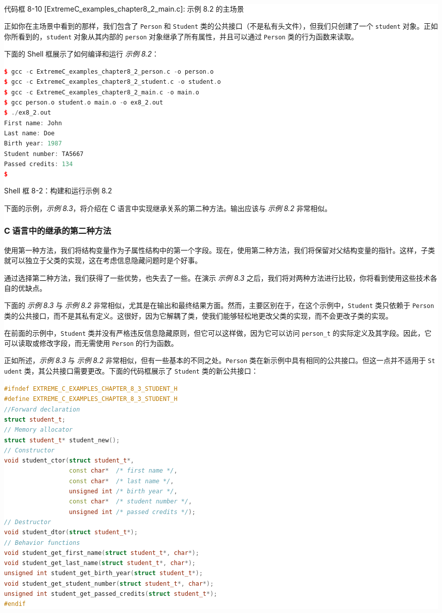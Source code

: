 代码框 8-10 [ExtremeC_examples_chapter8_2_main.c]: 示例 8.2 的主场景

正如你在主场景中看到的那样，我们包含了 `Person` 和 `Student` 类的公共接口（不是私有头文件），但我们只创建了一个 `student` 对象。正如你所看到的，`student` 对象从其内部的 `person` 对象继承了所有属性，并且可以通过 `Person` 类的行为函数来读取。

下面的 Shell 框展示了如何编译和运行 *示例 8.2*：

```cpp
$ gcc -c ExtremeC_examples_chapter8_2_person.c -o person.o
$ gcc -c ExtremeC_examples_chapter8_2_student.c -o student.o
$ gcc -c ExtremeC_examples_chapter8_2_main.c -o main.o
$ gcc person.o student.o main.o -o ex8_2.out
$ ./ex8_2.out
First name: John
Last name: Doe
Birth year: 1987
Student number: TA5667
Passed credits: 134
$
```

Shell 框 8-2：构建和运行示例 8.2

下面的示例，*示例 8.3*，将介绍在 C 语言中实现继承关系的第二种方法。输出应该与 *示例 8.2* 非常相似。

### C 语言中的继承的第二种方法

使用第一种方法，我们将结构变量作为子属性结构中的第一个字段。现在，使用第二种方法，我们将保留对父结构变量的指针。这样，子类就可以独立于父类的实现，这在考虑信息隐藏问题时是个好事。

通过选择第二种方法，我们获得了一些优势，也失去了一些。在演示 *示例 8.3* 之后，我们将对两种方法进行比较，你将看到使用这些技术各自的优缺点。

下面的 *示例 8.3* 与 *示例 8.2* 非常相似，尤其是在输出和最终结果方面。然而，主要区别在于，在这个示例中，`Student` 类只依赖于 `Person` 类的公共接口，而不是其私有定义。这很好，因为它解耦了类，使我们能够轻松地更改父类的实现，而不会更改子类的实现。

在前面的示例中，`Student` 类并没有严格违反信息隐藏原则，但它可以这样做，因为它可以访问 `person_t` 的实际定义及其字段。因此，它可以读取或修改字段，而无需使用 `Person` 的行为函数。

正如所述，*示例 8.3* 与 *示例 8.2* 非常相似，但有一些基本的不同之处。`Person` 类在新示例中具有相同的公共接口。但这一点并不适用于 `Student` 类，其公共接口需要更改。下面的代码框展示了 `Student` 类的新公共接口：

```cpp
#ifndef EXTREME_C_EXAMPLES_CHAPTER_8_3_STUDENT_H
#define EXTREME_C_EXAMPLES_CHAPTER_8_3_STUDENT_H
//Forward declaration
struct student_t;
// Memory allocator
struct student_t* student_new();
// Constructor
void student_ctor(struct student_t*,
                  const char*  /* first name */,
                  const char*  /* last name */,
                  unsigned int /* birth year */,
                  const char*  /* student number */,
                  unsigned int /* passed credits */);
// Destructor
void student_dtor(struct student_t*);
// Behavior functions
void student_get_first_name(struct student_t*, char*);
void student_get_last_name(struct student_t*, char*);
unsigned int student_get_birth_year(struct student_t*);
void student_get_student_number(struct student_t*, char*);
unsigned int student_get_passed_credits(struct student_t*);
#endif
```
